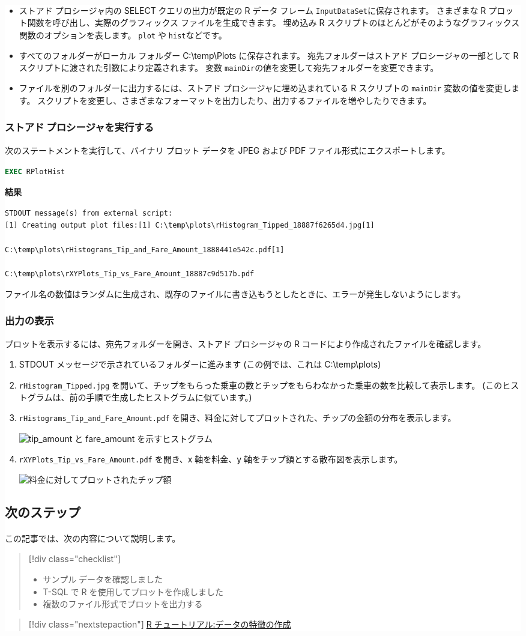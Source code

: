    ```sql
   ```
  
+ ストアド プロシージャ内の SELECT クエリの出力が既定の R データ フレーム `InputDataSet`に保存されます。 さまざまな R プロット関数を呼び出し、実際のグラフィックス ファイルを生成できます。 埋め込み R スクリプトのほとんどがそのようなグラフィックス関数のオプションを表します。 `plot` や `hist`などです。
  
+ すべてのフォルダーがローカル フォルダー C:\temp\Plots に保存されます。 宛先フォルダーはストアド プロシージャの一部として R スクリプトに渡された引数により定義されます。  変数 `mainDir`の値を変更して宛先フォルダーを変更できます。

+ ファイルを別のフォルダーに出力するには、ストアド プロシージャに埋め込まれている R スクリプトの `mainDir` 変数の値を変更します。 スクリプトを変更し、さまざまなフォーマットを出力したり、出力するファイルを増やしたりできます。

### <a name="execute-the-stored-procedure"></a>ストアド プロシージャを実行する

次のステートメントを実行して、バイナリ プロット データを JPEG および PDF ファイル形式にエクスポートします。

```sql
EXEC RPlotHist
```

**結果**
    
```text
STDOUT message(s) from external script:
[1] Creating output plot files:[1] C:\temp\plots\rHistogram_Tipped_18887f6265d4.jpg[1] 

C:\temp\plots\rHistograms_Tip_and_Fare_Amount_1888441e542c.pdf[1]

C:\temp\plots\rXYPlots_Tip_vs_Fare_Amount_18887c9d517b.pdf
```

ファイル名の数値はランダムに生成され、既存のファイルに書き込もうとしたときに、エラーが発生しないようにします。

### <a name="view-output"></a>出力の表示 

プロットを表示するには、宛先フォルダーを開き、ストアド プロシージャの R コードにより作成されたファイルを確認します。

1. STDOUT メッセージで示されているフォルダーに進みます (この例では、これは C:\temp\plots\)

2. `rHistogram_Tipped.jpg` を開いて、チップをもらった乗車の数とチップをもらわなかった乗車の数を比較して表示します。 (このヒストグラムは、前の手順で生成したヒストグラムに似ています。)

3. `rHistograms_Tip_and_Fare_Amount.pdf` を開き、料金に対してプロットされた、チップの金額の分布を表示します。

   ![tip_amount と fare_amount を示すヒストグラム](media/rsql-devtut-tipamtfareamt.PNG "tip_amount と fare_amount を示すヒストグラム")

4. `rXYPlots_Tip_vs_Fare_Amount.pdf` を開き、x 軸を料金、y 軸をチップ額とする散布図を表示します。

   ![料金に対してプロットされたチップ額](media/rsql-devtut-tipamtbyfareamt.PNG "料金に対してプロットされたチップ額")

## <a name="next-steps"></a>次のステップ

この記事では、次の内容について説明します。

> [!div class="checklist"]
> + サンプル データを確認しました
> + T-SQL で R を使用してプロットを作成しました
> + 複数のファイル形式でプロットを出力する

> [!div class="nextstepaction"]
> [R チュートリアル:データの特徴の作成](r-taxi-classification-create-features.md)